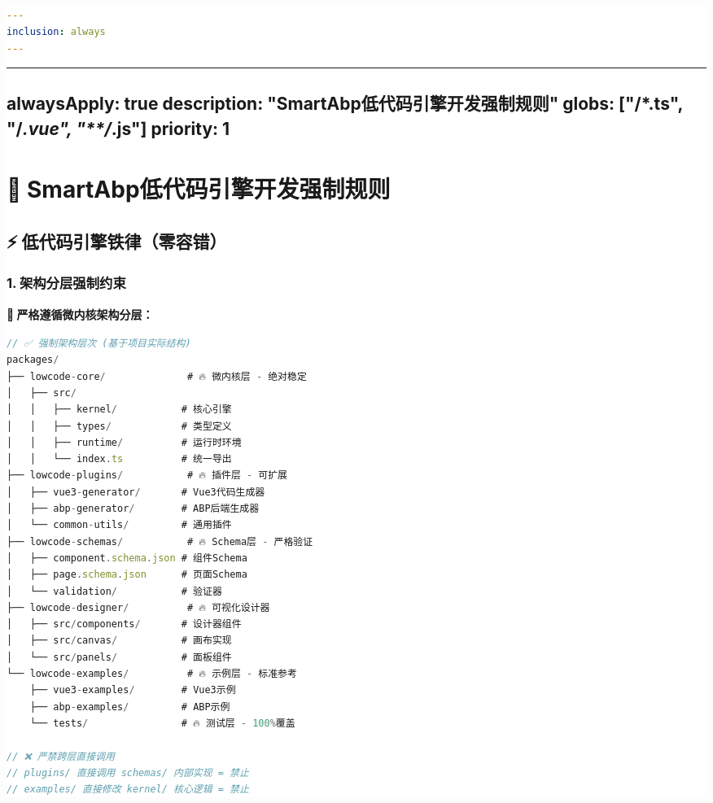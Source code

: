 ```yaml
---
inclusion: always
---
```


---
alwaysApply: true
description: "SmartAbp低代码引擎开发强制规则"
globs: ["**/*.ts", "**/*.vue", "**/*.js"]
priority: 1
---

# 🚀 SmartAbp低代码引擎开发强制规则

## ⚡ 低代码引擎铁律（零容错）

### 1. 架构分层强制约束
**🔴 严格遵循微内核架构分层：**

```typescript
// ✅ 强制架构层次 (基于项目实际结构)
packages/
├── lowcode-core/              # 🔥 微内核层 - 绝对稳定
│   ├── src/
│   │   ├── kernel/           # 核心引擎
│   │   ├── types/            # 类型定义
│   │   ├── runtime/          # 运行时环境
│   │   └── index.ts          # 统一导出
├── lowcode-plugins/           # 🔥 插件层 - 可扩展
│   ├── vue3-generator/       # Vue3代码生成器
│   ├── abp-generator/        # ABP后端生成器
│   └── common-utils/         # 通用插件
├── lowcode-schemas/           # 🔥 Schema层 - 严格验证
│   ├── component.schema.json # 组件Schema
│   ├── page.schema.json      # 页面Schema
│   └── validation/           # 验证器
├── lowcode-designer/          # 🔥 可视化设计器
│   ├── src/components/       # 设计器组件
│   ├── src/canvas/           # 画布实现
│   └── src/panels/           # 面板组件
└── lowcode-examples/          # 🔥 示例层 - 标准参考
    ├── vue3-examples/        # Vue3示例
    ├── abp-examples/         # ABP示例
    └── tests/                # 🔥 测试层 - 100%覆盖

// ❌ 严禁跨层直接调用
// plugins/ 直接调用 schemas/ 内部实现 = 禁止
// examples/ 直接修改 kernel/ 核心逻辑 = 禁止
```
